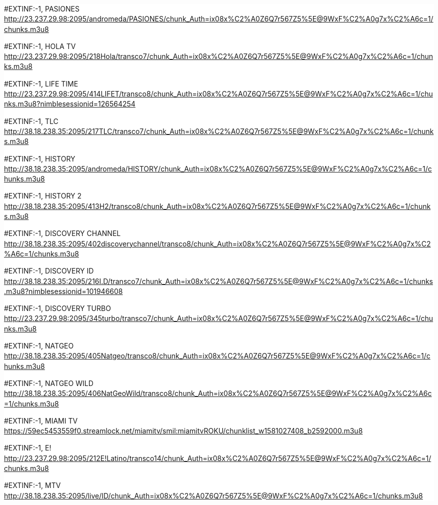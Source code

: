 #EXTINF:-1, PASIONES
http://23.237.29.98:2095/andromeda/PASIONES/chunk_Auth=ix08x%C2%A0Z6Q7r567Z5%5E@9WxF%C2%A0g7x%C2%A6c=1/chunks.m3u8

#EXTINF:-1, HOLA TV
http://23.237.29.98:2095/218Hola/transco7/chunk_Auth=ix08x%C2%A0Z6Q7r567Z5%5E@9WxF%C2%A0g7x%C2%A6c=1/chunks.m3u8


#EXTINF:-1, LIFE TIME
http://23.237.29.98:2095/414LIFET/transco8/chunk_Auth=ix08x%C2%A0Z6Q7r567Z5%5E@9WxF%C2%A0g7x%C2%A6c=1/chunks.m3u8?nimblesessionid=126564254


#EXTINF:-1, TLC
http://38.18.238.35:2095/217TLC/transco7/chunk_Auth=ix08x%C2%A0Z6Q7r567Z5%5E@9WxF%C2%A0g7x%C2%A6c=1/chunks.m3u8

#EXTINF:-1, HISTORY
http://38.18.238.35:2095/andromeda/HISTORY/chunk_Auth=ix08x%C2%A0Z6Q7r567Z5%5E@9WxF%C2%A0g7x%C2%A6c=1/chunks.m3u8


#EXTINF:-1, HISTORY 2
http://38.18.238.35:2095/413H2/transco8/chunk_Auth=ix08x%C2%A0Z6Q7r567Z5%5E@9WxF%C2%A0g7x%C2%A6c=1/chunks.m3u8

#EXTINF:-1, DISCOVERY CHANNEL
http://38.18.238.35:2095/402discoverychannel/transco8/chunk_Auth=ix08x%C2%A0Z6Q7r567Z5%5E@9WxF%C2%A0g7x%C2%A6c=1/chunks.m3u8

#EXTINF:-1, DISCOVERY ID
http://38.18.238.35:2095/216I.D/transco7/chunk_Auth=ix08x%C2%A0Z6Q7r567Z5%5E@9WxF%C2%A0g7x%C2%A6c=1/chunks.m3u8?nimblesessionid=101946608

#EXTINF:-1, DISCOVERY TURBO
http://23.237.29.98:2095/345turbo/transco7/chunk_Auth=ix08x%C2%A0Z6Q7r567Z5%5E@9WxF%C2%A0g7x%C2%A6c=1/chunks.m3u8

#EXTINF:-1, NATGEO
http://38.18.238.35:2095/405Natgeo/transco8/chunk_Auth=ix08x%C2%A0Z6Q7r567Z5%5E@9WxF%C2%A0g7x%C2%A6c=1/chunks.m3u8

#EXTINF:-1, NATGEO WILD
http://38.18.238.35:2095/406NatGeoWild/transco8/chunk_Auth=ix08x%C2%A0Z6Q7r567Z5%5E@9WxF%C2%A0g7x%C2%A6c=1/chunks.m3u8

#EXTINF:-1, MIAMI TV
https://59ec5453559f0.streamlock.net/miamitv/smil:miamitvROKU/chunklist_w1581027408_b2592000.m3u8


#EXTINF:-1, E!
http://23.237.29.98:2095/212E!Latino/transco14/chunk_Auth=ix08x%C2%A0Z6Q7r567Z5%5E@9WxF%C2%A0g7x%C2%A6c=1/chunks.m3u8


#EXTINF:-1, MTV
http://38.18.238.35:2095/live/ID/chunk_Auth=ix08x%C2%A0Z6Q7r567Z5%5E@9WxF%C2%A0g7x%C2%A6c=1/chunks.m3u8
